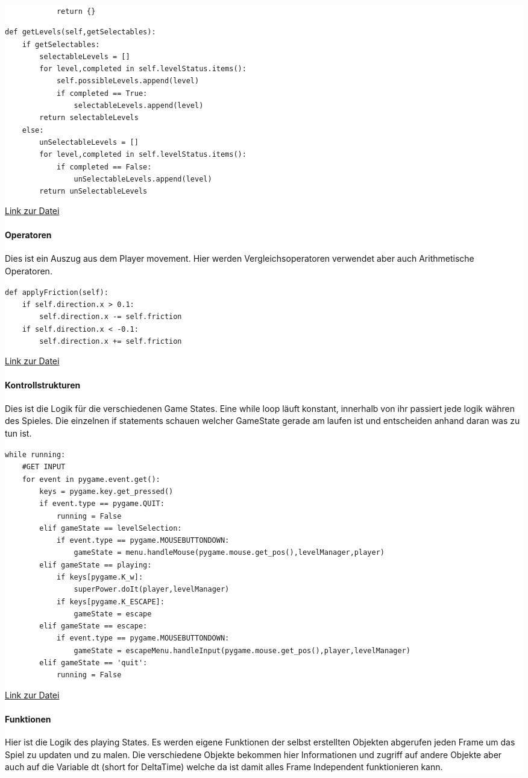 ```
            return {}
```
```
def getLevels(self,getSelectables):
    if getSelectables:
        selectableLevels = []
        for level,completed in self.levelStatus.items():
            self.possibleLevels.append(level)
            if completed == True:
                selectableLevels.append(level)
        return selectableLevels
    else:
        unSelectableLevels = []
        for level,completed in self.levelStatus.items():
            if completed == False:
                unSelectableLevels.append(level)
        return unSelectableLevels
```
[Link zur Datei](https://github.com/Domidhbw/TimeTheFreeze/blob/main/Menu/menu.py)
#### Operatoren
Dies ist ein Auszug aus dem Player movement. Hier werden Vergleichsoperatoren verwendet aber auch Arithmetische Operatoren.
```
def applyFriction(self):
    if self.direction.x > 0.1:
        self.direction.x -= self.friction
    if self.direction.x < -0.1:
        self.direction.x += self.friction
```
[Link zur Datei](https://github.com/Domidhbw/TimeTheFreeze/blob/main/player/player.py)
#### Kontrollstrukturen
Dies ist die Logik für die verschiedenen Game States. Eine while loop läuft konstant, innerhalb von ihr passiert jede logik währen des Spieles.
Die einzelnen if statements schauen welcher GameState gerade am laufen ist und entscheiden anhand daran was zu tun ist.
```
while running:
    #GET INPUT
    for event in pygame.event.get():
        keys = pygame.key.get_pressed()
        if event.type == pygame.QUIT:
            running = False
        elif gameState == levelSelection:
            if event.type == pygame.MOUSEBUTTONDOWN:
                gameState = menu.handleMouse(pygame.mouse.get_pos(),levelManager,player)
        elif gameState == playing:
            if keys[pygame.K_w]:
                superPower.doIt(player,levelManager)
            if keys[pygame.K_ESCAPE]:
                gameState = escape
        elif gameState == escape:
            if event.type == pygame.MOUSEBUTTONDOWN:
                gameState = escapeMenu.handleInput(pygame.mouse.get_pos(),player,levelManager)
        elif gameState == 'quit':
            running = False
```
[Link zur Datei](https://github.com/Domidhbw/TimeTheFreeze/blob/main/Main.py)
#### Funktionen
Hier ist die Logik des playing States. Es werden eigene Funktionen der selbst erstellten Objekten abgerufen jeden Frame um das Spiel zu updaten und zu malen. Die verschiedene Objekte bekommen hier Informationen und zugriff auf andere Objekte aber auch auf die Variable dt (short for DeltaTime) welche da ist damit alles Frame Independent funktionieren kann.
```
```